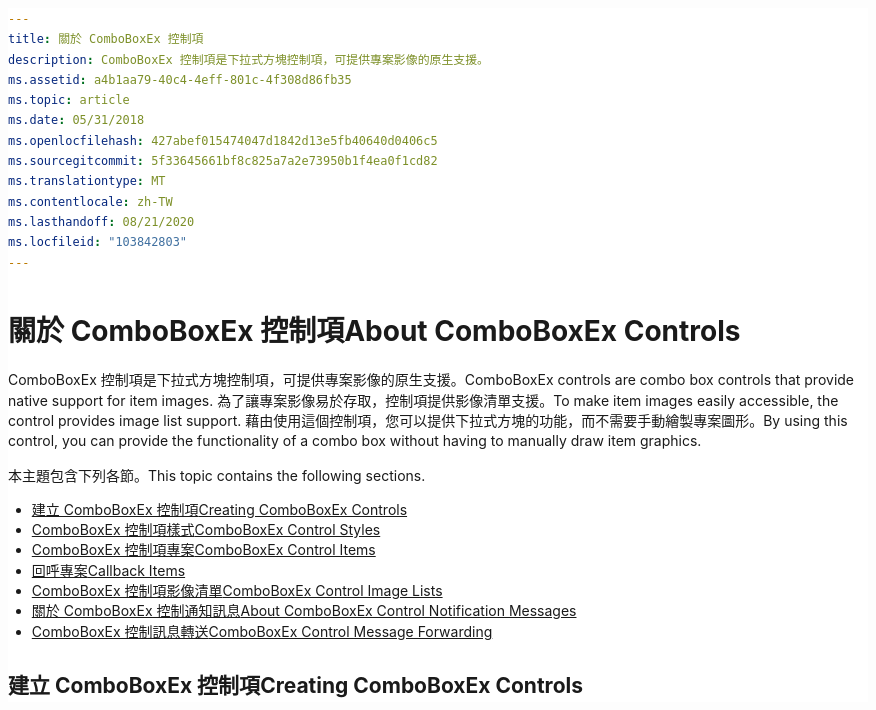 ```yaml
---
title: 關於 ComboBoxEx 控制項
description: ComboBoxEx 控制項是下拉式方塊控制項，可提供專案影像的原生支援。
ms.assetid: a4b1aa79-40c4-4eff-801c-4f308d86fb35
ms.topic: article
ms.date: 05/31/2018
ms.openlocfilehash: 427abef015474047d1842d13e5fb40640d0406c5
ms.sourcegitcommit: 5f33645661bf8c825a7a2e73950b1f4ea0f1cd82
ms.translationtype: MT
ms.contentlocale: zh-TW
ms.lasthandoff: 08/21/2020
ms.locfileid: "103842803"
---
```

# <a name="about-comboboxex-controls"></a><span data-ttu-id="befc8-103">關於 ComboBoxEx 控制項</span><span class="sxs-lookup"><span data-stu-id="befc8-103">About ComboBoxEx Controls</span></span>

<span data-ttu-id="befc8-104">ComboBoxEx 控制項是下拉式方塊控制項，可提供專案影像的原生支援。</span><span class="sxs-lookup"><span data-stu-id="befc8-104">ComboBoxEx controls are combo box controls that provide native support for item images.</span></span> <span data-ttu-id="befc8-105">為了讓專案影像易於存取，控制項提供影像清單支援。</span><span class="sxs-lookup"><span data-stu-id="befc8-105">To make item images easily accessible, the control provides image list support.</span></span> <span data-ttu-id="befc8-106">藉由使用這個控制項，您可以提供下拉式方塊的功能，而不需要手動繪製專案圖形。</span><span class="sxs-lookup"><span data-stu-id="befc8-106">By using this control, you can provide the functionality of a combo box without having to manually draw item graphics.</span></span>

<span data-ttu-id="befc8-107">本主題包含下列各節。</span><span class="sxs-lookup"><span data-stu-id="befc8-107">This topic contains the following sections.</span></span>

-   [<span data-ttu-id="befc8-108">建立 ComboBoxEx 控制項</span><span class="sxs-lookup"><span data-stu-id="befc8-108">Creating ComboBoxEx Controls</span></span>](#creating-comboboxex-controls)
-   [<span data-ttu-id="befc8-109">ComboBoxEx 控制項樣式</span><span class="sxs-lookup"><span data-stu-id="befc8-109">ComboBoxEx Control Styles</span></span>](#comboboxex-control-styles)
-   [<span data-ttu-id="befc8-110">ComboBoxEx 控制項專案</span><span class="sxs-lookup"><span data-stu-id="befc8-110">ComboBoxEx Control Items</span></span>](#comboboxex-control-items)
-   [<span data-ttu-id="befc8-111">回呼專案</span><span class="sxs-lookup"><span data-stu-id="befc8-111">Callback Items</span></span>](#callback-items)
-   [<span data-ttu-id="befc8-112">ComboBoxEx 控制項影像清單</span><span class="sxs-lookup"><span data-stu-id="befc8-112">ComboBoxEx Control Image Lists</span></span>](#comboboxex-control-image-lists)
-   [<span data-ttu-id="befc8-113">關於 ComboBoxEx 控制通知訊息</span><span class="sxs-lookup"><span data-stu-id="befc8-113">About ComboBoxEx Control Notification Messages</span></span>](#about-comboboxex-control-notification-messages)
-   [<span data-ttu-id="befc8-114">ComboBoxEx 控制訊息轉送</span><span class="sxs-lookup"><span data-stu-id="befc8-114">ComboBoxEx Control Message Forwarding</span></span>](#comboboxex-control-message-forwarding)

## <a name="creating-comboboxex-controls"></a><span data-ttu-id="befc8-115">建立 ComboBoxEx 控制項</span><span class="sxs-lookup"><span data-stu-id="befc8-115">Creating ComboBoxEx Controls</span></span>
